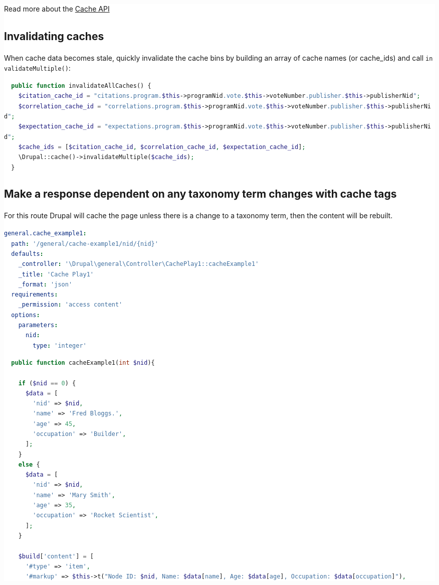 Read more about the [Cache API](https://api.drupal.org/api/drupal/core!core.api.php/group/cache)


## Invalidating caches

When cache data becomes stale, quickly invalidate the cache bins by building an array of cache names (or cache_ids) and call `invalidateMultiple()`:

```php
  public function invalidateAllCaches() {
    $citation_cache_id = "citations.program.$this->programNid.vote.$this->voteNumber.publisher.$this->publisherNid";
    $correlation_cache_id = "correlations.program.$this->programNid.vote.$this->voteNumber.publisher.$this->publisherNid";
    $expectation_cache_id = "expectations.program.$this->programNid.vote.$this->voteNumber.publisher.$this->publisherNid";
    $cache_ids = [$citation_cache_id, $correlation_cache_id, $expectation_cache_id];
    \Drupal::cache()->invalidateMultiple($cache_ids);
  }
```

## Make a response dependent on any taxonomy term changes with cache tags

For this route Drupal will cache the page unless there is a change to a taxonomy term, then the content will be rebuilt.

```yaml
general.cache_example1:
  path: '/general/cache-example1/nid/{nid}'
  defaults:
    _controller: '\Drupal\general\Controller\CachePlay1::cacheExample1'
    _title: 'Cache Play1'
    _format: 'json'
  requirements:
    _permission: 'access content'
  options:
    parameters:
      nid:
        type: 'integer'
```

```php
  public function cacheExample1(int $nid){

    if ($nid == 0) {
      $data = [
        'nid' => $nid,
        'name' => 'Fred Bloggs.',
        'age' => 45,
        'occupation' => 'Builder',
      ];
    }
    else {
      $data = [
        'nid' => $nid,
        'name' => 'Mary Smith',
        'age' => 35,
        'occupation' => 'Rocket Scientist',
      ];
    }

    $build['content'] = [
      '#type' => 'item',
      '#markup' => $this->t("Node ID: $nid, Name: $data[name], Age: $data[age], Occupation: $data[occupation]"),
```